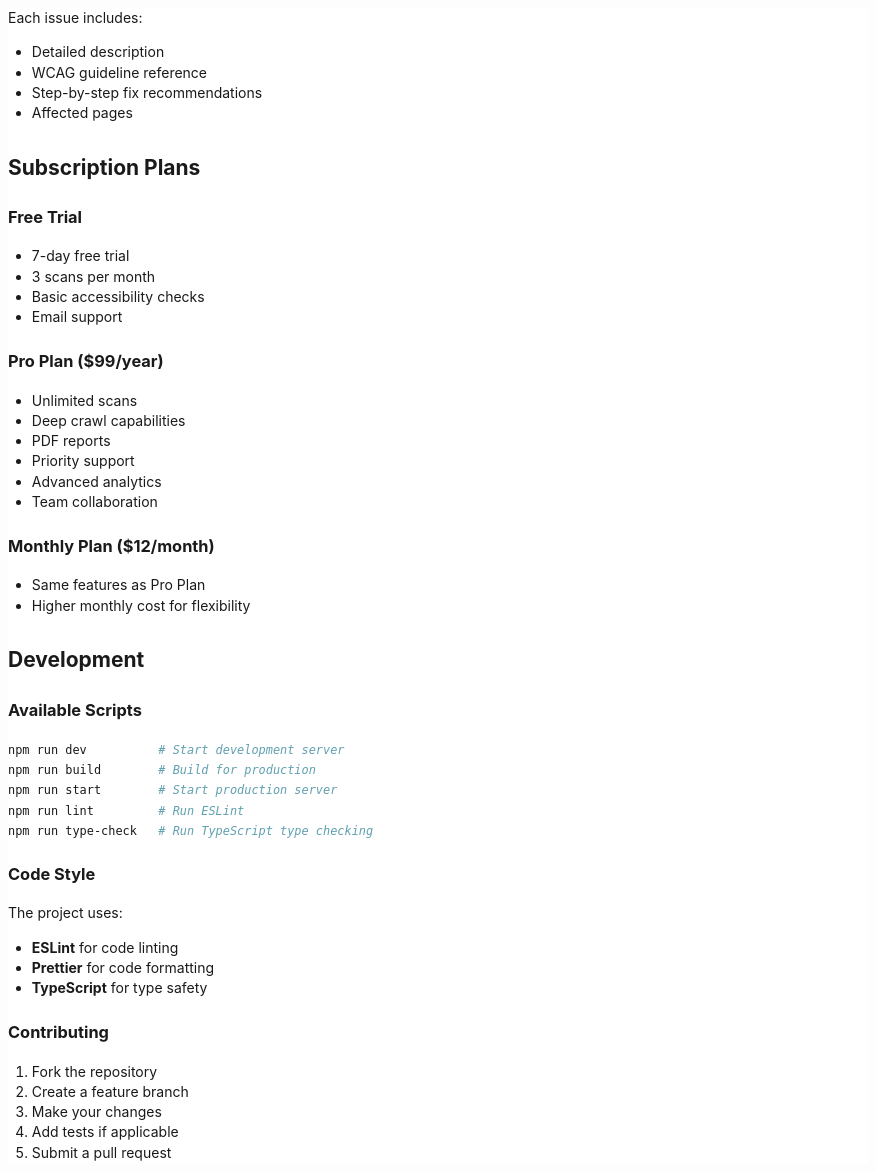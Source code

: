 Each issue includes:
- Detailed description
- WCAG guideline reference
- Step-by-step fix recommendations
- Affected pages

## Subscription Plans

### Free Trial
- 7-day free trial
- 3 scans per month
- Basic accessibility checks
- Email support

### Pro Plan ($99/year)
- Unlimited scans
- Deep crawl capabilities
- PDF reports
- Priority support
- Advanced analytics
- Team collaboration

### Monthly Plan ($12/month)
- Same features as Pro Plan
- Higher monthly cost for flexibility

## Development

### Available Scripts

```bash
npm run dev          # Start development server
npm run build        # Build for production
npm run start        # Start production server
npm run lint         # Run ESLint
npm run type-check   # Run TypeScript type checking
```

### Code Style

The project uses:
- **ESLint** for code linting
- **Prettier** for code formatting
- **TypeScript** for type safety

### Contributing

1. Fork the repository
2. Create a feature branch
3. Make your changes
4. Add tests if applicable
5. Submit a pull request
